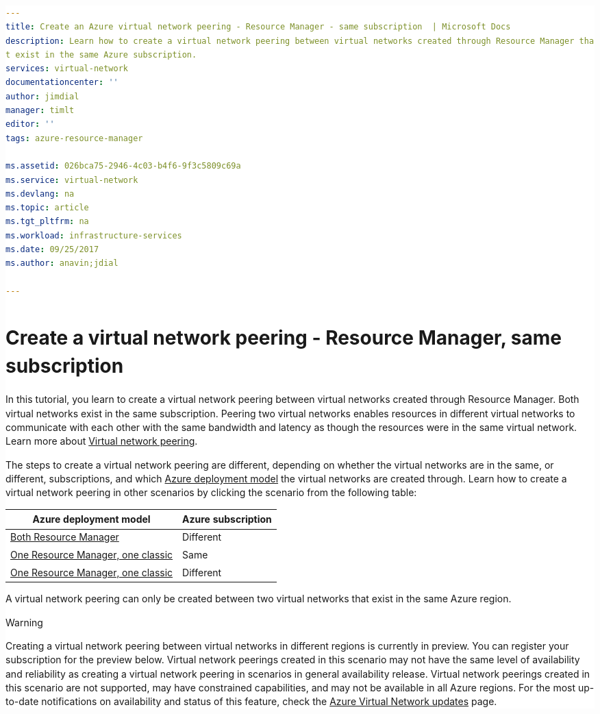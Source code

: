 ```yaml
---
title: Create an Azure virtual network peering - Resource Manager - same subscription  | Microsoft Docs
description: Learn how to create a virtual network peering between virtual networks created through Resource Manager that exist in the same Azure subscription.
services: virtual-network
documentationcenter: ''
author: jimdial
manager: timlt
editor: ''
tags: azure-resource-manager

ms.assetid: 026bca75-2946-4c03-b4f6-9f3c5809c69a
ms.service: virtual-network
ms.devlang: na
ms.topic: article
ms.tgt_pltfrm: na
ms.workload: infrastructure-services
ms.date: 09/25/2017
ms.author: anavin;jdial

---
```

# Create a virtual network peering - Resource Manager, same subscription

In this tutorial, you learn to create a virtual network peering between virtual networks created through Resource Manager. Both virtual networks exist in the same subscription. Peering two virtual networks enables resources in different virtual networks to communicate with each other with the same bandwidth and latency as though the resources were in the same virtual network. Learn more about [Virtual network peering](virtual-network-peering-overview.md). 

The steps to create a virtual network peering are different, depending on whether the virtual networks are in the same, or different, subscriptions, and which [Azure deployment model](../azure-resource-manager/resource-manager-deployment-model.md?toc=%2fazure%2fvirtual-network%2ftoc.json) the virtual networks are created through. Learn how to create a virtual network peering in other scenarios by clicking the scenario from the following table:

|Azure deployment model  | Azure subscription  |
|--------- |---------|
|[Both Resource Manager](create-peering-different-subscriptions.md) |Different|
|[One Resource Manager, one classic](create-peering-different-deployment-models.md) |Same|
|[One Resource Manager, one classic](create-peering-different-deployment-models-subscriptions.md) |Different|

A virtual network peering can only be created between two virtual networks that exist in the same Azure region.

  > [!WARNING]
  > Creating a virtual network peering between virtual networks in different regions is currently in preview. You can register your subscription for the preview below. Virtual network peerings created in this scenario may not have the same level of availability and reliability as creating a virtual network peering in scenarios in general availability release. Virtual network peerings created in this scenario are not supported, may have constrained capabilities, and may not be available in all Azure regions. For the most up-to-date notifications on availability and status of this feature, check the [Azure Virtual Network updates](https://azure.microsoft.com/updates/?product=virtual-network) page.
